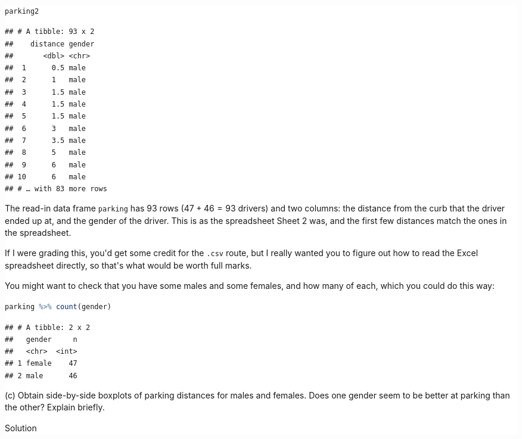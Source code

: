 ```r
parking2
```

```
## # A tibble: 93 x 2
##    distance gender
##       <dbl> <chr> 
##  1      0.5 male  
##  2      1   male  
##  3      1.5 male  
##  4      1.5 male  
##  5      1.5 male  
##  6      3   male  
##  7      3.5 male  
##  8      5   male  
##  9      6   male  
## 10      6   male  
## # … with 83 more rows
```

       

The read-in data frame `parking` 
has 93 rows ($47+46=93$ drivers) and two columns: the distance from
the curb that the driver ended up at, and the gender of the
driver. This is as the spreadsheet Sheet 2 was, and the first few
distances match the ones in the spreadsheet.

If I were grading this, you'd get some credit for the `.csv`
route, but I really wanted you to figure out how to read the Excel
spreadsheet directly, so that's what would be worth full marks.

You might want to check that you have some males and some females, and
how many of each, which you could do this way:


```r
parking %>% count(gender)
```

```
## # A tibble: 2 x 2
##   gender     n
##   <chr>  <int>
## 1 female    47
## 2 male      46
```

 



(c) Obtain side-by-side boxplots of parking distances for
males and females. Does one
gender seem to be better at parking than the other? Explain briefly.


Solution
